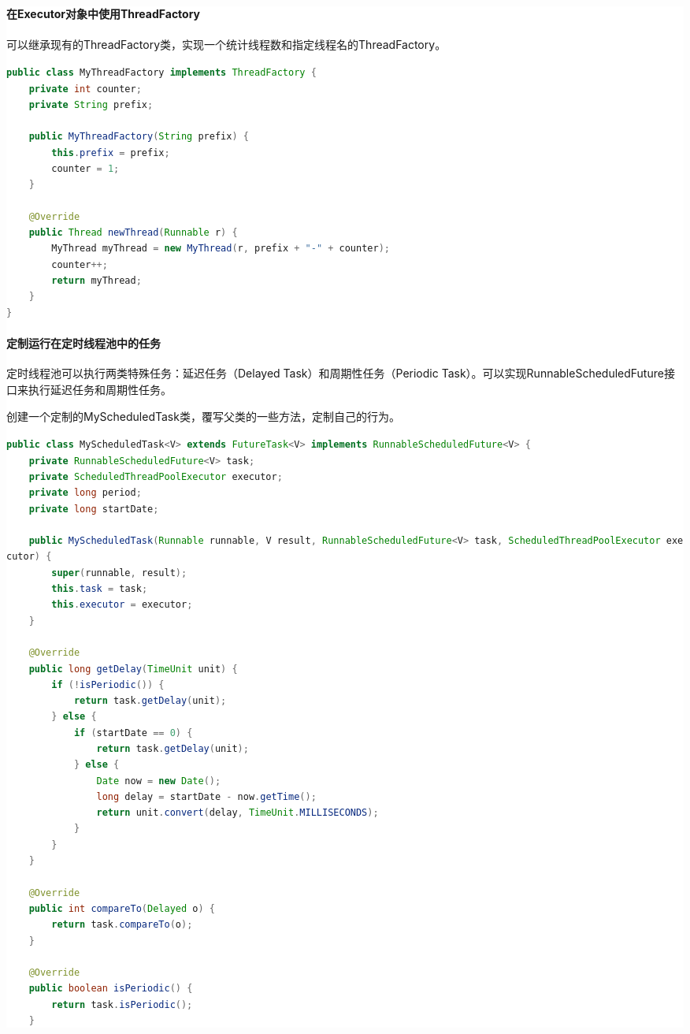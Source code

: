 <h4>在Executor对象中使用ThreadFactory</h4>
可以继承现有的ThreadFactory类，实现一个统计线程数和指定线程名的ThreadFactory。

```java
public class MyThreadFactory implements ThreadFactory {
	private int counter;
	private String prefix;

	public MyThreadFactory(String prefix) {
		this.prefix = prefix;
		counter = 1;
	}

	@Override
	public Thread newThread(Runnable r) {
		MyThread myThread = new MyThread(r, prefix + "-" + counter);
		counter++;
		return myThread;
	}
}
```
<h4>定制运行在定时线程池中的任务</h4>
定时线程池可以执行两类特殊任务：延迟任务（Delayed Task）和周期性任务（Periodic Task）。可以实现RunnableScheduledFuture接口来执行延迟任务和周期性任务。

创建一个定制的MyScheduledTask类，覆写父类的一些方法，定制自己的行为。

```java
public class MyScheduledTask<V> extends FutureTask<V> implements RunnableScheduledFuture<V> {
	private RunnableScheduledFuture<V> task;
	private ScheduledThreadPoolExecutor executor;
	private long period;
	private long startDate;

	public MyScheduledTask(Runnable runnable, V result, RunnableScheduledFuture<V> task, ScheduledThreadPoolExecutor executor) {
		super(runnable, result);
		this.task = task;
		this.executor = executor;
	}

	@Override
	public long getDelay(TimeUnit unit) {
		if (!isPeriodic()) {
			return task.getDelay(unit);
		} else {
			if (startDate == 0) {
				return task.getDelay(unit);
			} else {
				Date now = new Date();
				long delay = startDate - now.getTime();
				return unit.convert(delay, TimeUnit.MILLISECONDS);
			}
		}
	}

	@Override
	public int compareTo(Delayed o) {
		return task.compareTo(o);
	}

	@Override
	public boolean isPeriodic() {
		return task.isPeriodic();
	}

```